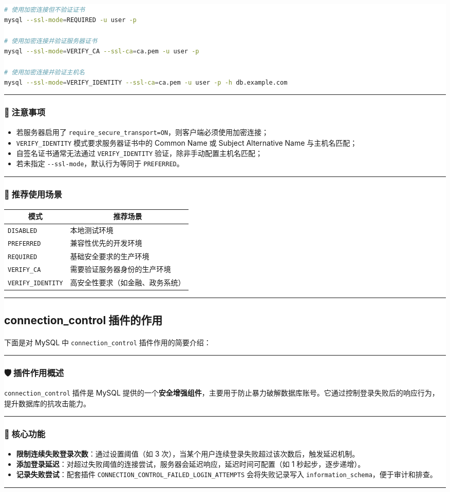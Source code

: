 ```bash
# 使用加密连接但不验证证书
mysql --ssl-mode=REQUIRED -u user -p

# 使用加密连接并验证服务器证书
mysql --ssl-mode=VERIFY_CA --ssl-ca=ca.pem -u user -p

# 使用加密连接并验证主机名
mysql --ssl-mode=VERIFY_IDENTITY --ssl-ca=ca.pem -u user -p -h db.example.com
```

---

### 📌 注意事项

- 若服务器启用了 `require_secure_transport=ON`，则客户端必须使用加密连接；
- `VERIFY_IDENTITY` 模式要求服务器证书中的 Common Name 或 Subject Alternative Name 与主机名匹配；
- 自签名证书通常无法通过 `VERIFY_IDENTITY` 验证，除非手动配置主机名匹配；
- 若未指定 `--ssl-mode`，默认行为等同于 `PREFERRED`。

---

### 🧠 推荐使用场景

| 模式                | 推荐场景             |
| ----------------- | ---------------- |
| `DISABLED`        | 本地测试环境           |
| `PREFERRED`       | 兼容性优先的开发环境       |
| `REQUIRED`        | 基础安全要求的生产环境      |
| `VERIFY_CA`       | 需要验证服务器身份的生产环境   |
| `VERIFY_IDENTITY` | 高安全性要求（如金融、政务系统） |

---

## connection_control 插件的作用

下面是对 MySQL 中 `connection_control` 插件作用的简要介绍：

---

### 🛡️ 插件作用概述

`connection_control` 插件是 MySQL 提供的一个**安全增强组件**，主要用于防止暴力破解数据库账号。它通过控制登录失败后的响应行为，提升数据库的抗攻击能力。

---

### 🔧 核心功能

- **限制连续失败登录次数**：通过设置阈值（如 3 次），当某个用户连续登录失败超过该次数后，触发延迟机制。
- **添加登录延迟**：对超过失败阈值的连接尝试，服务器会延迟响应，延迟时间可配置（如 1 秒起步，逐步递增）。
- **记录失败尝试**：配套插件 `CONNECTION_CONTROL_FAILED_LOGIN_ATTEMPTS` 会将失败记录写入 `information_schema`，便于审计和排查。

---